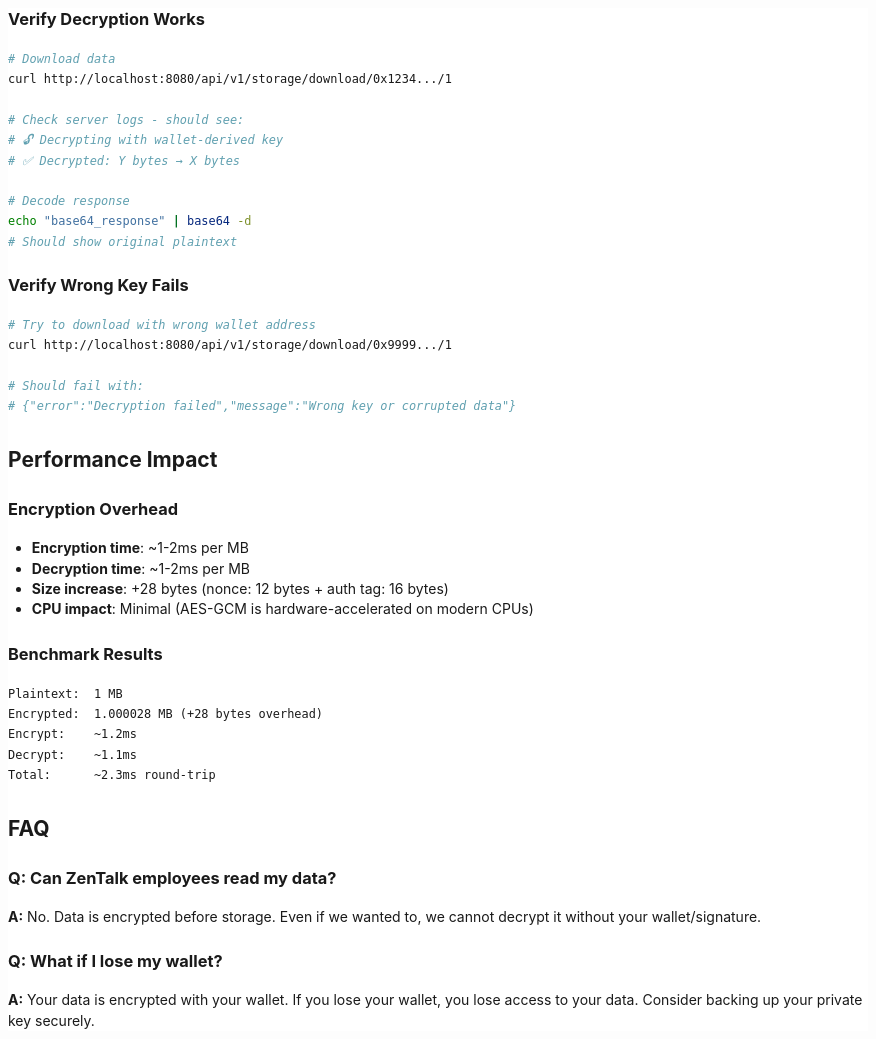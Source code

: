 ### Verify Decryption Works

```bash
# Download data
curl http://localhost:8080/api/v1/storage/download/0x1234.../1

# Check server logs - should see:
# 🔓 Decrypting with wallet-derived key
# ✅ Decrypted: Y bytes → X bytes

# Decode response
echo "base64_response" | base64 -d
# Should show original plaintext
```

### Verify Wrong Key Fails

```bash
# Try to download with wrong wallet address
curl http://localhost:8080/api/v1/storage/download/0x9999.../1

# Should fail with:
# {"error":"Decryption failed","message":"Wrong key or corrupted data"}
```

## Performance Impact

### Encryption Overhead

- **Encryption time**: ~1-2ms per MB
- **Decryption time**: ~1-2ms per MB
- **Size increase**: +28 bytes (nonce: 12 bytes + auth tag: 16 bytes)
- **CPU impact**: Minimal (AES-GCM is hardware-accelerated on modern CPUs)

### Benchmark Results

```
Plaintext:  1 MB
Encrypted:  1.000028 MB (+28 bytes overhead)
Encrypt:    ~1.2ms
Decrypt:    ~1.1ms
Total:      ~2.3ms round-trip
```

## FAQ

### Q: Can ZenTalk employees read my data?
**A:** No. Data is encrypted before storage. Even if we wanted to, we cannot decrypt it without your wallet/signature.

### Q: What if I lose my wallet?
**A:** Your data is encrypted with your wallet. If you lose your wallet, you lose access to your data. Consider backing up your private key securely.
